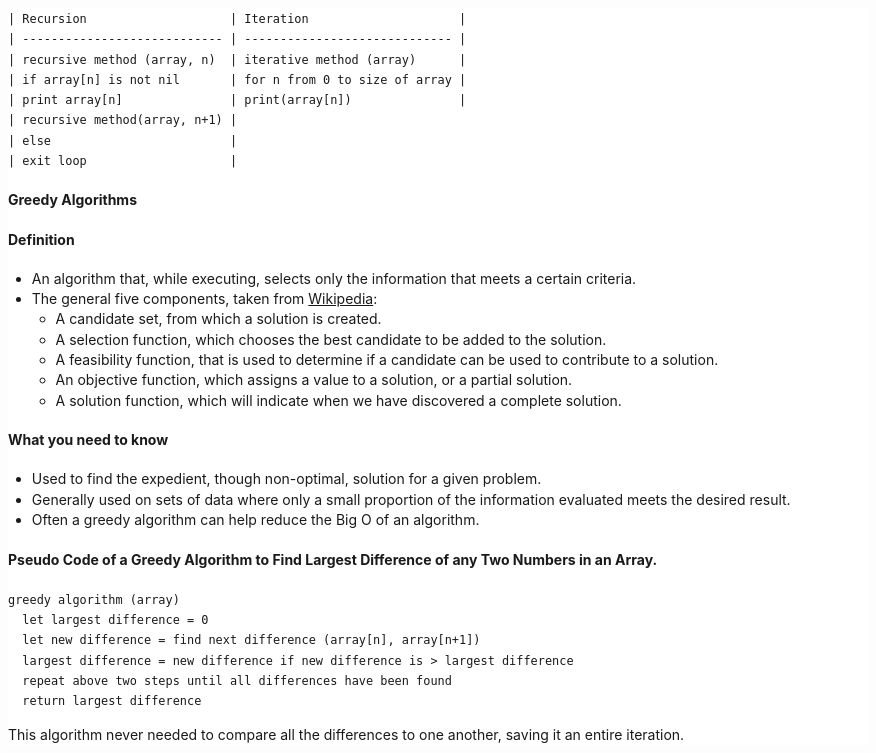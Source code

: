 ```
| Recursion                    | Iteration                     |
| ---------------------------- | ----------------------------- |
| recursive method (array, n)  | iterative method (array)      |
| if array[n] is not nil       | for n from 0 to size of array |
| print array[n]               | print(array[n])               |
| recursive method(array, n+1) |
| else                         |
| exit loop                    |
```

#### Greedy Algorithms <a href="#span-stylecolorred-greedy-algorithms" id="span-stylecolorred-greedy-algorithms"></a>

#### Definition <a href="#span-stylecolorred-definition-7" id="span-stylecolorred-definition-7"></a>

* An algorithm that, while executing, selects only the information that meets a certain criteria.
* The general five components, taken from [Wikipedia](http://en.wikipedia.org/wiki/Greedy\_algorithm#Specifics):
  * A candidate set, from which a solution is created.
  * A selection function, which chooses the best candidate to be added to the solution.
  * A feasibility function, that is used to determine if a candidate can be used to contribute to a solution.
  * An objective function, which assigns a value to a solution, or a partial solution.
  * A solution function, which will indicate when we have discovered a complete solution.

#### What you need to know <a href="#span-stylecolorred-what-you-need-to-know-7" id="span-stylecolorred-what-you-need-to-know-7"></a>

* Used to find the expedient, though non-optimal, solution for a given problem.
* Generally used on sets of data where only a small proportion of the information evaluated meets the desired result.
* Often a greedy algorithm can help reduce the Big O of an algorithm.

#### Pseudo Code of a Greedy Algorithm to Find Largest Difference of any Two Numbers in an Array. <a href="#span-stylecolorred-pseudo-code-of-a-greedy-algorithm-to-find-largest-difference-of-any-two-numbers-i" id="span-stylecolorred-pseudo-code-of-a-greedy-algorithm-to-find-largest-difference-of-any-two-numbers-i"></a>

```
greedy algorithm (array)
  let largest difference = 0
  let new difference = find next difference (array[n], array[n+1])
  largest difference = new difference if new difference is > largest difference
  repeat above two steps until all differences have been found
  return largest difference
```

This algorithm never needed to compare all the differences to one another, saving it an entire iteration.
